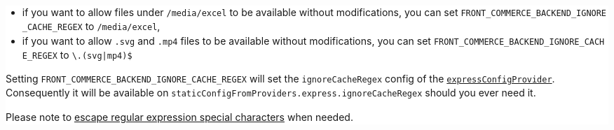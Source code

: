 - if you want to allow files under `/media/excel` to be available without modifications, you can set `FRONT_COMMERCE_BACKEND_IGNORE_CACHE_REGEX` to `/media/excel`,
- if you want to allow `.svg` and `.mp4` files to be available without modifications, you can set `FRONT_COMMERCE_BACKEND_IGNORE_CACHE_REGEX` to `\.(svg|mp4)$`

Setting `FRONT_COMMERCE_BACKEND_IGNORE_CACHE_REGEX` will set the `ignoreCacheRegex` config of the [`expressConfigProvider`](https://gitlab.com/front-commerce/front-commerce/-/blob/cf83e8bac722295403cc89c66fa39758eeaa25c6/src/server/express/config/expressConfigProvider.js#L53). Consequently it will be available on `staticConfigFromProviders.express.ignoreCacheRegex` should you ever need it.

Please note to [escape regular expression special characters](https://javascript.info/regexp-escaping) when needed.
